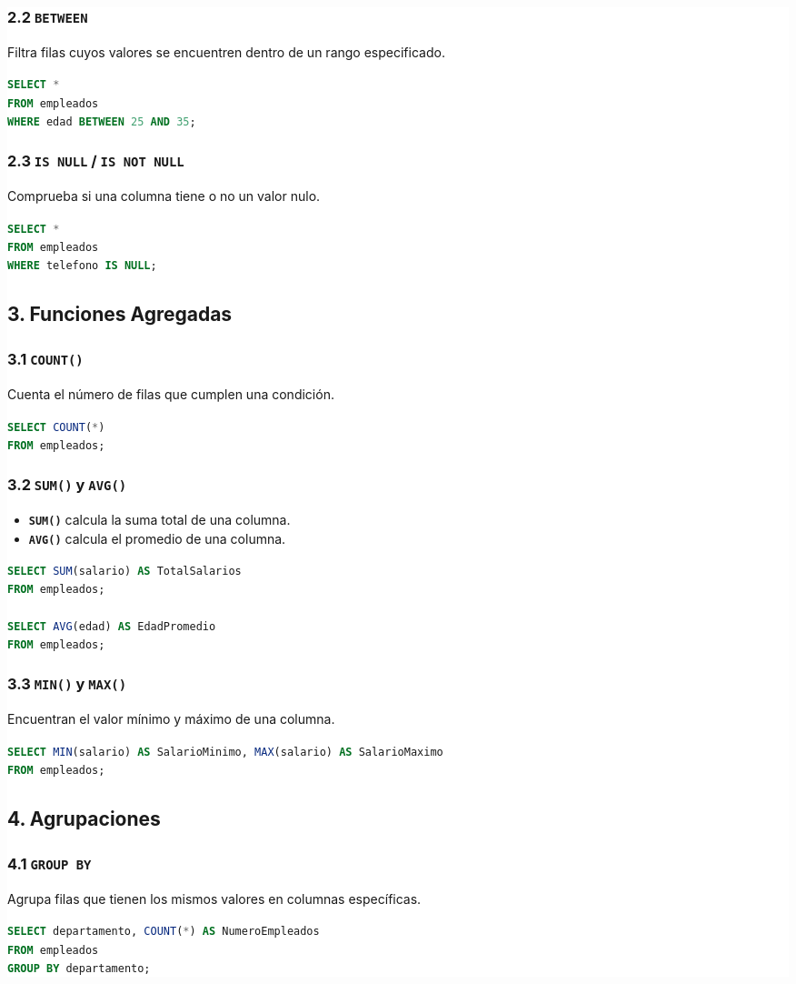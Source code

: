 ### 2.2 `BETWEEN`
Filtra filas cuyos valores se encuentren dentro de un rango especificado.
```sql
SELECT *
FROM empleados
WHERE edad BETWEEN 25 AND 35;
```

### 2.3 `IS NULL` / `IS NOT NULL`
Comprueba si una columna tiene o no un valor nulo.
```sql
SELECT *
FROM empleados
WHERE telefono IS NULL;
```

## 3. Funciones Agregadas

### 3.1 `COUNT()`
Cuenta el número de filas que cumplen una condición.
```sql
SELECT COUNT(*)
FROM empleados;
```

### 3.2 `SUM()` y `AVG()`
- **`SUM()`** calcula la suma total de una columna.
- **`AVG()`** calcula el promedio de una columna.
```sql
SELECT SUM(salario) AS TotalSalarios
FROM empleados;

SELECT AVG(edad) AS EdadPromedio
FROM empleados;
```

### 3.3 `MIN()` y `MAX()`
Encuentran el valor mínimo y máximo de una columna.
```sql
SELECT MIN(salario) AS SalarioMinimo, MAX(salario) AS SalarioMaximo
FROM empleados;
```

## 4. Agrupaciones

### 4.1 `GROUP BY`
Agrupa filas que tienen los mismos valores en columnas específicas.
```sql
SELECT departamento, COUNT(*) AS NumeroEmpleados
FROM empleados
GROUP BY departamento;
```
